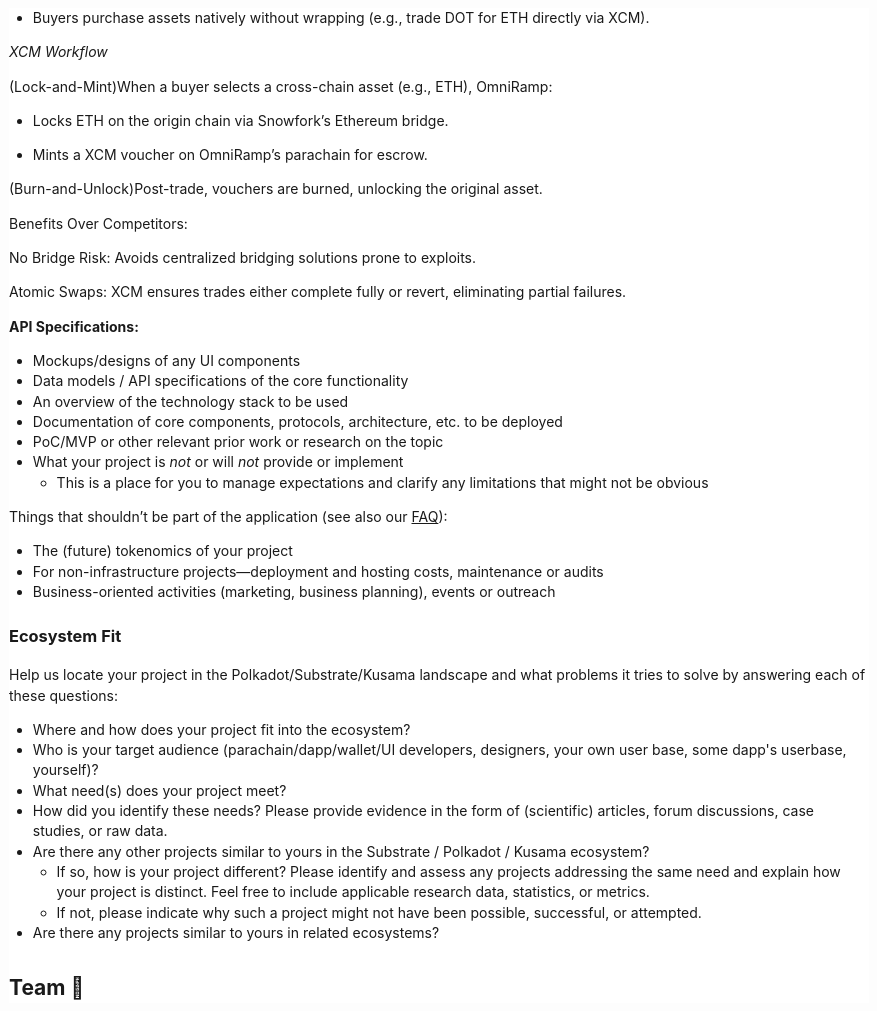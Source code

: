 - Buyers purchase assets natively without wrapping (e.g., trade DOT for ETH directly via XCM).


*XCM Workflow*

(Lock-and-Mint)When a buyer selects a cross-chain asset (e.g., ETH), OmniRamp:

- Locks ETH on the origin chain via Snowfork’s Ethereum bridge.

- Mints a XCM voucher on OmniRamp’s parachain for escrow.

(Burn-and-Unlock)Post-trade, vouchers are burned, unlocking the original asset.

Benefits Over Competitors:

No Bridge Risk: Avoids centralized bridging solutions prone to exploits.

Atomic Swaps: XCM ensures trades either complete fully or revert, eliminating partial failures.

**API Specifications:**

- Mockups/designs of any UI components
- Data models / API specifications of the core functionality
- An overview of the technology stack to be used
- Documentation of core components, protocols, architecture, etc. to be deployed
- PoC/MVP or other relevant prior work or research on the topic
- What your project is *not* or will *not* provide or implement
  - This is a place for you to manage expectations and clarify any limitations that might not be obvious


Things that shouldn’t be part of the application (see also our [FAQ](../docs/faq.md)):

- The (future) tokenomics of your project
- For non-infrastructure projects—deployment and hosting costs, maintenance or audits
- Business-oriented activities (marketing, business planning), events or outreach

### Ecosystem Fit

Help us locate your project in the Polkadot/Substrate/Kusama landscape and what problems it tries to solve by answering each of these questions:

- Where and how does your project fit into the ecosystem?
- Who is your target audience (parachain/dapp/wallet/UI developers, designers, your own user base, some dapp's userbase, yourself)?
- What need(s) does your project meet?
- How did you identify these needs? Please provide evidence in the form of (scientific) articles, forum discussions, case studies, or raw data.
- Are there any other projects similar to yours in the Substrate / Polkadot / Kusama ecosystem?
  - If so, how is your project different? Please identify and assess any projects addressing the same need and explain how your project is distinct. Feel free to include applicable research data, statistics, or metrics.
  - If not, please indicate why such a project might not have been possible, successful, or attempted. 
- Are there any projects similar to yours in related ecosystems? 

## Team :busts_in_silhouette:
